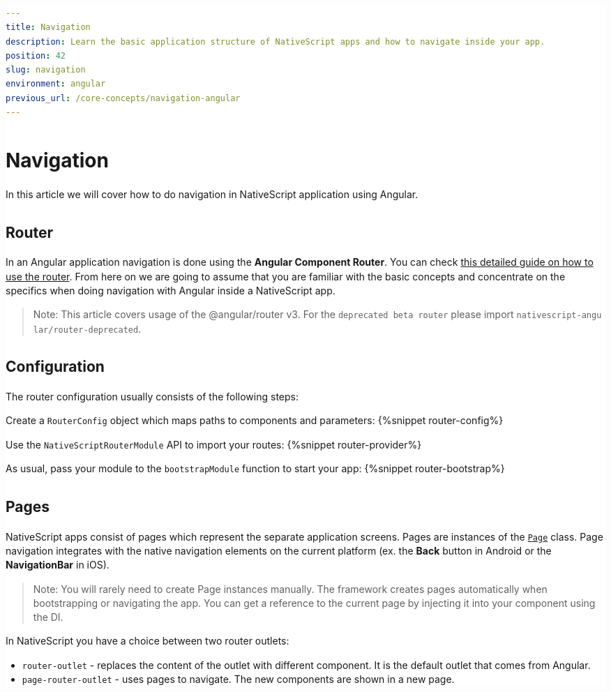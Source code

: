```yaml
---
title: Navigation
description: Learn the basic application structure of NativeScript apps and how to navigate inside your app.
position: 42
slug: navigation
environment: angular
previous_url: /core-concepts/navigation-angular
---
```


# Navigation
In this article we will cover how to do navigation in NativeScript application using Angular.

## Router

In an Angular application navigation is done using the **Angular Component Router**. You can check [this detailed guide on how to use the router](https://angular.io/docs/ts/latest/guide/router.html). From here on we are going to assume that you are familiar with the basic concepts and concentrate on the specifics when doing navigation with Angular inside a NativeScript app.

> Note: This article covers usage of the @angular/router v3. For the `deprecated beta router` please import `nativescript-angular/router-deprecated`.

## Configuration

The router configuration usually consists of the following steps:

Create a `RouterConfig` object which maps paths to components and parameters:
{%snippet router-config%}


Use the `NativeScriptRouterModule` API to import your routes:
{%snippet router-provider%}


As usual, pass your module to the `bootstrapModule` function to start your app:
{%snippet router-bootstrap%}

## Pages

NativeScript apps consist of pages which represent the separate application screens. Pages are instances of the [`Page`](http://docs.nativescript.org/api-reference/classes/_ui_page_.page.html) class. Page navigation integrates with the native navigation elements on the current platform (ex. the **Back** button in Android or the **NavigationBar** in iOS).

> Note: You will rarely need to create Page instances manually. The framework creates pages automatically when bootstrapping or navigating the app. You can get a reference to the current page by injecting it into your component using the DI.

In NativeScript you have a choice between two router outlets:
* `router-outlet` - replaces the content of the outlet with different component. It is the default outlet that comes from Angular.
* `page-router-outlet` - uses pages to navigate. The new components are shown in a new page.
